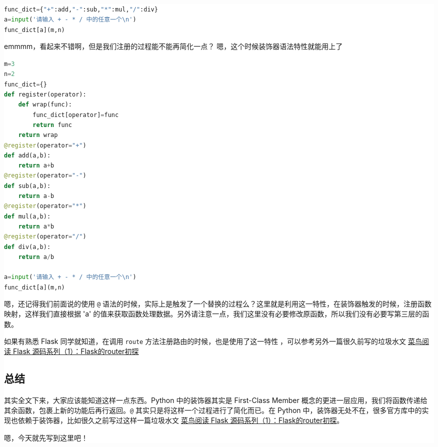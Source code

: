 ~~~Python
func_dict={"+":add,"-":sub,"*":mul,"/":div}
a=input('请输入 + - * / 中的任意一个\n')
func_dict[a](m,n)
~~~

emmmm，看起来不错啊，但是我们注册的过程能不能再简化一点？ 嗯，这个时候装饰器语法特性就能用上了

~~~Python
m=3
n=2
func_dict={}
def register(operator):
    def wrap(func):
        func_dict[operator]=func
        return func
    return wrap
@register(operator="+")
def add(a,b):
    return a+b
@register(operator="-")
def sub(a,b):
    return a-b
@register(operator="*")
def mul(a,b):
    return a*b
@register(operator="/")
def div(a,b):
    return a/b

a=input('请输入 + - * / 中的任意一个\n')
func_dict[a](m,n)
~~~

嗯，还记得我们前面说的使用 `@` 语法的时候，实际上是触发了一个替换的过程么？这里就是利用这一特性，在装饰器触发的时候，注册函数映射，这样我们直接根据 'a' 的值来获取函数处理数据。另外请注意一点，我们这里没有必要修改原函数，所以我们没有必要写第三层的函数。

如果有熟悉 Flask 同学就知道，在调用 `route` 方法注册路由的时候，也是使用了这一特性 ，可以参考另外一篇很久前写的垃圾水文 [菜鸟阅读 Flask 源码系列（1）：Flask的router初探](http://manjusaka.itscoder.com/2016/08/09/reading-the-fucking-flask-source-code-Part1/)

## 总结

其实全文下来，大家应该能知道这样一点东西。Python 中的装饰器其实是 First-Class Member 概念的更进一层应用，我们将函数传递给其余函数，包裹上新的功能后再行返回。`@` 其实只是将这样一个过程进行了简化而已。在 Python 中，装饰器无处不在，很多官方库中的实现也依赖于装饰器，比如很久之前写过这样一篇垃圾水文 [菜鸟阅读 Flask 源码系列（1）：Flask的router初探](http://manjusaka.itscoder.com/2016/10/12/Something-about-Descriptor/)。

嗯，今天就先写到这里吧！